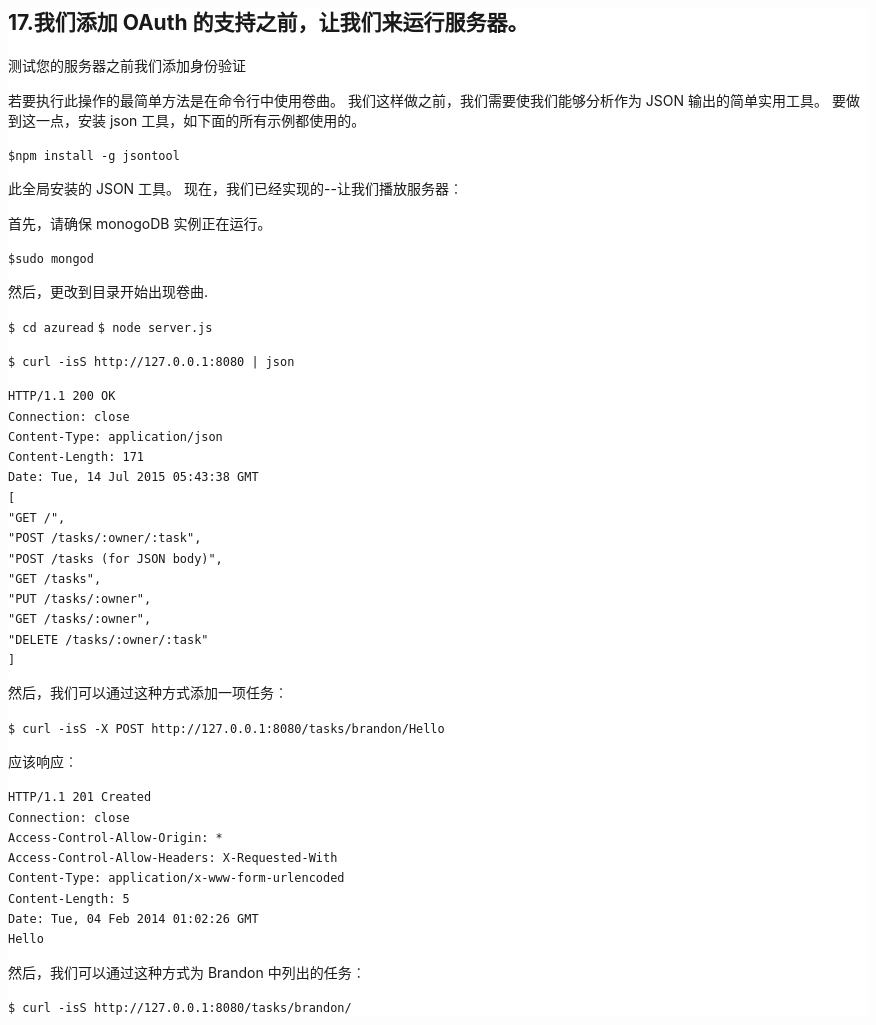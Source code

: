 ## <a name="17-before-we-add-oauth-support-lets-run-the-server"></a>17.我们添加 OAuth 的支持之前，让我们来运行服务器。

测试您的服务器之前我们添加身份验证

若要执行此操作的最简单方法是在命令行中使用卷曲。 我们这样做之前，我们需要使我们能够分析作为 JSON 输出的简单实用工具。 要做到这一点，安装 json 工具，如下面的所有示例都使用的。

`$npm install -g jsontool`

此全局安装的 JSON 工具。 现在，我们已经实现的--让我们播放服务器︰

首先，请确保 monogoDB 实例正在运行。

`$sudo mongod`

然后，更改到目录开始出现卷曲.

`$ cd azuread`
`$ node server.js`

`$ curl -isS http://127.0.0.1:8080 | json`

```Shell
HTTP/1.1 200 OK
Connection: close
Content-Type: application/json
Content-Length: 171
Date: Tue, 14 Jul 2015 05:43:38 GMT
[
"GET /",
"POST /tasks/:owner/:task",
"POST /tasks (for JSON body)",
"GET /tasks",
"PUT /tasks/:owner",
"GET /tasks/:owner",
"DELETE /tasks/:owner/:task"
]
```

然后，我们可以通过这种方式添加一项任务︰

`$ curl -isS -X POST http://127.0.0.1:8080/tasks/brandon/Hello`

应该响应︰

```Shell
HTTP/1.1 201 Created
Connection: close
Access-Control-Allow-Origin: *
Access-Control-Allow-Headers: X-Requested-With
Content-Type: application/x-www-form-urlencoded
Content-Length: 5
Date: Tue, 04 Feb 2014 01:02:26 GMT
Hello
```
然后，我们可以通过这种方式为 Brandon 中列出的任务︰

`$ curl -isS http://127.0.0.1:8080/tasks/brandon/`
